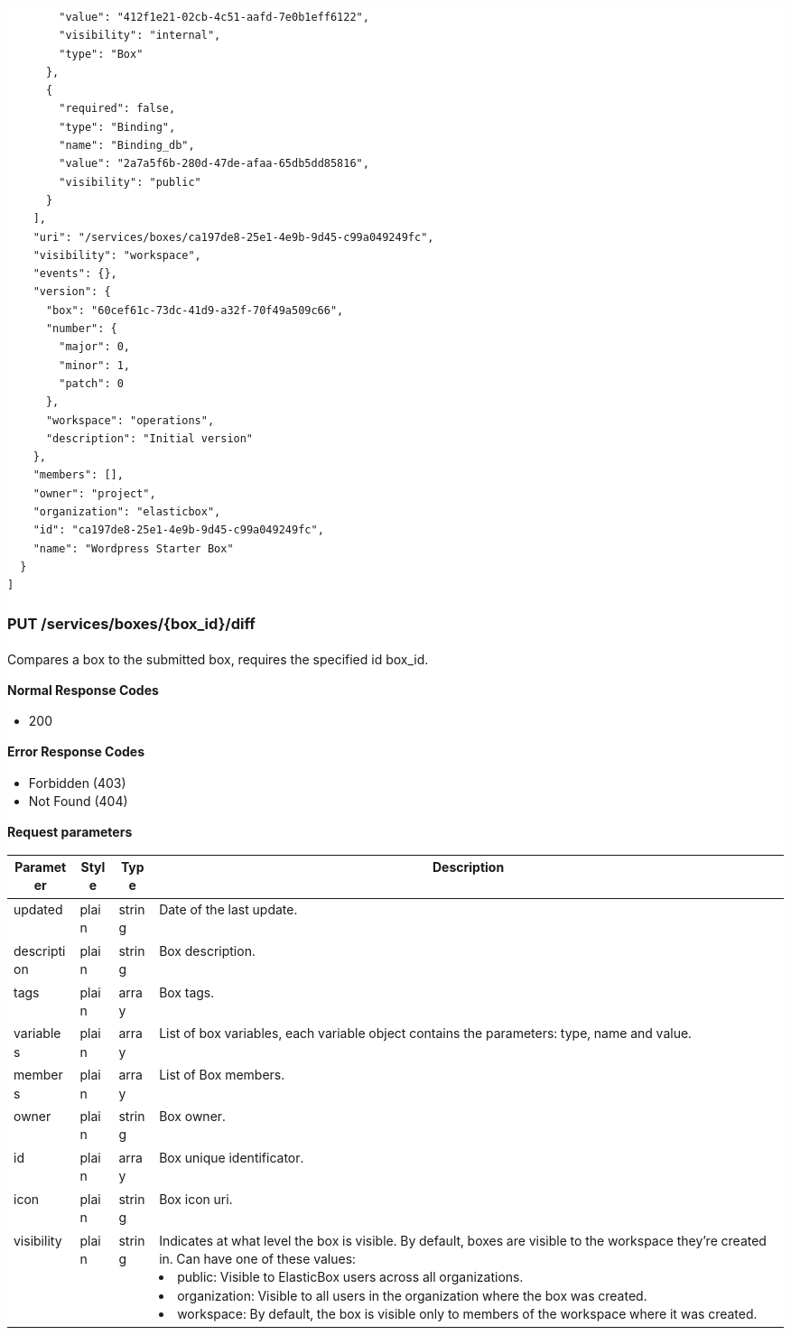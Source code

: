 ```
        "value": "412f1e21-02cb-4c51-aafd-7e0b1eff6122",
        "visibility": "internal",
        "type": "Box"
      },
      {
        "required": false,
        "type": "Binding",
        "name": "Binding_db",
        "value": "2a7a5f6b-280d-47de-afaa-65db5dd85816",
        "visibility": "public"
      }
    ],
    "uri": "/services/boxes/ca197de8-25e1-4e9b-9d45-c99a049249fc",
    "visibility": "workspace",
    "events": {},
    "version": {
      "box": "60cef61c-73dc-41d9-a32f-70f49a509c66",
      "number": {
        "major": 0,
        "minor": 1,
        "patch": 0
      },
      "workspace": "operations",
      "description": "Initial version"
    },
    "members": [],
    "owner": "project",
    "organization": "elasticbox",
    "id": "ca197de8-25e1-4e9b-9d45-c99a049249fc",
    "name": "Wordpress Starter Box"
  }
]
```

### PUT /services/boxes/{box_id}/diff

Compares a box to the submitted box, requires the specified id box_id.

**Normal Response Codes**
* 200

**Error Response Codes**
* Forbidden (403)
* Not Found (404)

**Request parameters**

| Parameter | Style | Type | Description |
|-----------|-------|------|-------------|
| updated | plain | string | Date of the last update. |
| description | plain | string | Box description. |
| tags | plain | array | Box tags. |
| variables | plain | array | List of box variables, each variable object contains the parameters: type, name and value. |
| members | plain | array | List of Box members. |
| owner | plain | string | Box owner. |
| id | plain | array | Box unique identificator. |
| icon | plain | string | Box icon uri. |
| visibility | plain | string | Indicates at what level the box is visible. By default, boxes are visible to the workspace they’re created in. Can have one of these values: <li>public: Visible to ElasticBox users across all organizations.</li> <li>organization: Visible to all users in the organization where the box was created.</li> <li>workspace: By default, the box is visible only to members of the workspace where it was created.</li> |